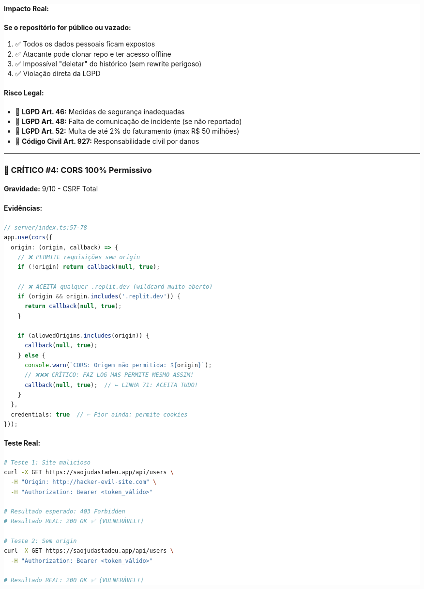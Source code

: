 #### Impacto Real:

**Se o repositório for público ou vazado:**

1. ✅ Todos os dados pessoais ficam expostos
2. ✅ Atacante pode clonar repo e ter acesso offline
3. ✅ Impossível "deletar" do histórico (sem rewrite perigoso)
4. ✅ Violação direta da LGPD

#### Risco Legal:

- 🔴 **LGPD Art. 46:** Medidas de segurança inadequadas
- 🔴 **LGPD Art. 48:** Falta de comunicação de incidente (se não reportado)
- 🔴 **LGPD Art. 52:** Multa de até 2% do faturamento (max R$ 50 milhões)
- 🔴 **Código Civil Art. 927:** Responsabilidade civil por danos

---

### 🔴 CRÍTICO #4: CORS 100% Permissivo

**Gravidade:** 9/10 - CSRF Total

#### Evidências:

```typescript
// server/index.ts:57-78
app.use(cors({
  origin: (origin, callback) => {
    // ❌ PERMITE requisições sem origin
    if (!origin) return callback(null, true);

    // ❌ ACEITA qualquer .replit.dev (wildcard muito aberto)
    if (origin && origin.includes('.replit.dev')) {
      return callback(null, true);
    }

    if (allowedOrigins.includes(origin)) {
      callback(null, true);
    } else {
      console.warn(`CORS: Origem não permitida: ${origin}`);
      // ❌❌❌ CRÍTICO: FAZ LOG MAS PERMITE MESMO ASSIM!
      callback(null, true);  // ← LINHA 71: ACEITA TUDO!
    }
  },
  credentials: true  // ← Pior ainda: permite cookies
}));
```

#### Teste Real:

```bash
# Teste 1: Site malicioso
curl -X GET https://saojudastadeu.app/api/users \
  -H "Origin: http://hacker-evil-site.com" \
  -H "Authorization: Bearer <token_válido>"

# Resultado esperado: 403 Forbidden
# Resultado REAL: 200 OK ✅ (VULNERÁVEL!)

# Teste 2: Sem origin
curl -X GET https://saojudastadeu.app/api/users \
  -H "Authorization: Bearer <token_válido>"

# Resultado REAL: 200 OK ✅ (VULNERÁVEL!)
```
